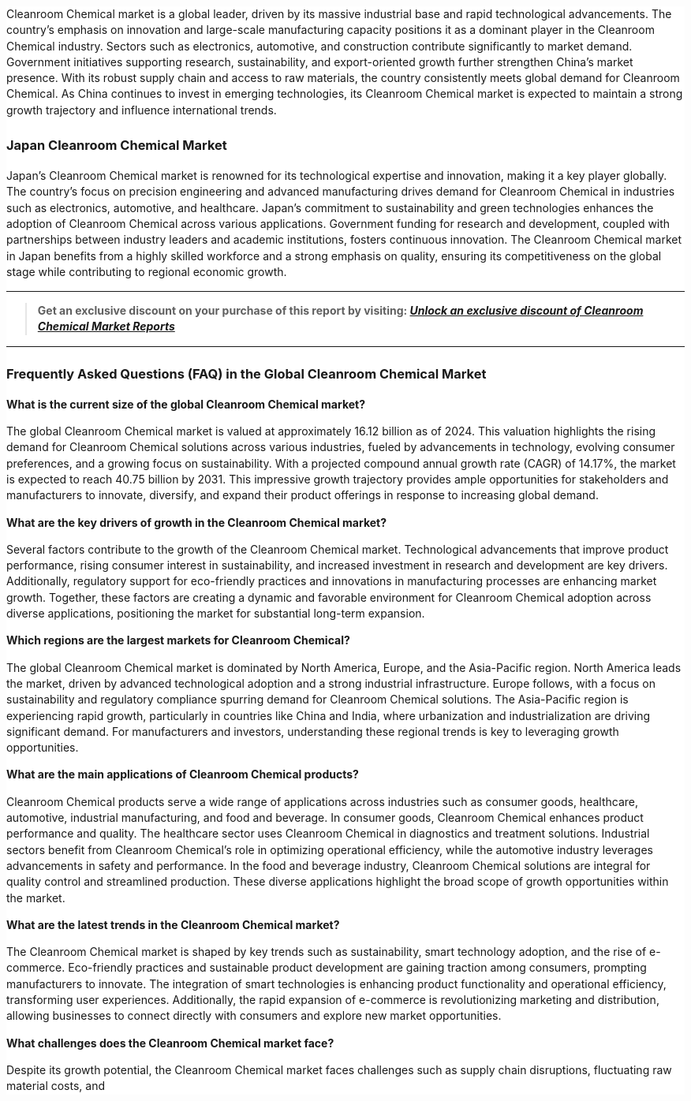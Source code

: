 Cleanroom Chemical market is a global leader, driven by its massive industrial base and rapid technological advancements. The country&rsquo;s emphasis on innovation and large-scale manufacturing capacity positions it as a dominant player in the Cleanroom Chemical industry. Sectors such as electronics, automotive, and construction contribute significantly to market demand. Government initiatives supporting research, sustainability, and export-oriented growth further strengthen China&rsquo;s market presence. With its robust supply chain and access to raw materials, the country consistently meets global demand for Cleanroom Chemical. As China continues to invest in emerging technologies, its Cleanroom Chemical market is expected to maintain a strong growth trajectory and influence international trends.</p><h3>Japan Cleanroom Chemical Market</h3><p>Japan&rsquo;s Cleanroom Chemical market is renowned for its technological expertise and innovation, making it a key player globally. The country&rsquo;s focus on precision engineering and advanced manufacturing drives demand for Cleanroom Chemical in industries such as electronics, automotive, and healthcare. Japan&rsquo;s commitment to sustainability and green technologies enhances the adoption of Cleanroom Chemical across various applications. Government funding for research and development, coupled with partnerships between industry leaders and academic institutions, fosters continuous innovation. The Cleanroom Chemical market in Japan benefits from a highly skilled workforce and a strong emphasis on quality, ensuring its competitiveness on the global stage while contributing to regional economic growth.</p><hr /><blockquote><p><strong>Get an exclusive discount on your purchase of this report by visiting: <em><a href="://marketresearchpulse.com/ask-for-discount/118313?utm_source=Github&amp;utm_medium=0111">Unlock an exclusive discount of Cleanroom Chemical Market Reports</a></em>&nbsp;</strong></p></blockquote><hr /><h3>Frequently Asked Questions (FAQ) in the Global Cleanroom Chemical Market</h3><p><strong>What is the current size of the global Cleanroom Chemical market?</strong></p><p>The global Cleanroom Chemical market is valued at approximately 16.12 billion as of 2024. This valuation highlights the rising demand for Cleanroom Chemical solutions across various industries, fueled by advancements in technology, evolving consumer preferences, and a growing focus on sustainability. With a projected compound annual growth rate (CAGR) of 14.17%, the market is expected to reach 40.75 billion by 2031. This impressive growth trajectory provides ample opportunities for stakeholders and manufacturers to innovate, diversify, and expand their product offerings in response to increasing global demand.</p><p><strong>What are the key drivers of growth in the Cleanroom Chemical market?</strong></p><p>Several factors contribute to the growth of the Cleanroom Chemical market. Technological advancements that improve product performance, rising consumer interest in sustainability, and increased investment in research and development are key drivers. Additionally, regulatory support for eco-friendly practices and innovations in manufacturing processes are enhancing market growth. Together, these factors are creating a dynamic and favorable environment for Cleanroom Chemical adoption across diverse applications, positioning the market for substantial long-term expansion.</p><p><strong>Which regions are the largest markets for Cleanroom Chemical?</strong></p><p>The global Cleanroom Chemical market is dominated by North America, Europe, and the Asia-Pacific region. North America leads the market, driven by advanced technological adoption and a strong industrial infrastructure. Europe follows, with a focus on sustainability and regulatory compliance spurring demand for Cleanroom Chemical solutions. The Asia-Pacific region is experiencing rapid growth, particularly in countries like China and India, where urbanization and industrialization are driving significant demand. For manufacturers and investors, understanding these regional trends is key to leveraging growth opportunities.</p><p><strong>What are the main applications of Cleanroom Chemical products?</strong></p><p>Cleanroom Chemical products serve a wide range of applications across industries such as consumer goods, healthcare, automotive, industrial manufacturing, and food and beverage. In consumer goods, Cleanroom Chemical enhances product performance and quality. The healthcare sector uses Cleanroom Chemical in diagnostics and treatment solutions. Industrial sectors benefit from Cleanroom Chemical&rsquo;s role in optimizing operational efficiency, while the automotive industry leverages advancements in safety and performance. In the food and beverage industry, Cleanroom Chemical solutions are integral for quality control and streamlined production. These diverse applications highlight the broad scope of growth opportunities within the market.</p><p><strong>What are the latest trends in the Cleanroom Chemical market?</strong></p><p>The Cleanroom Chemical market is shaped by key trends such as sustainability, smart technology adoption, and the rise of e-commerce. Eco-friendly practices and sustainable product development are gaining traction among consumers, prompting manufacturers to innovate. The integration of smart technologies is enhancing product functionality and operational efficiency, transforming user experiences. Additionally, the rapid expansion of e-commerce is revolutionizing marketing and distribution, allowing businesses to connect directly with consumers and explore new market opportunities.</p><p><strong>What challenges does the Cleanroom Chemical market face?</strong></p><p>Despite its growth potential, the Cleanroom Chemical market faces challenges such as supply chain disruptions, fluctuating raw material costs, and